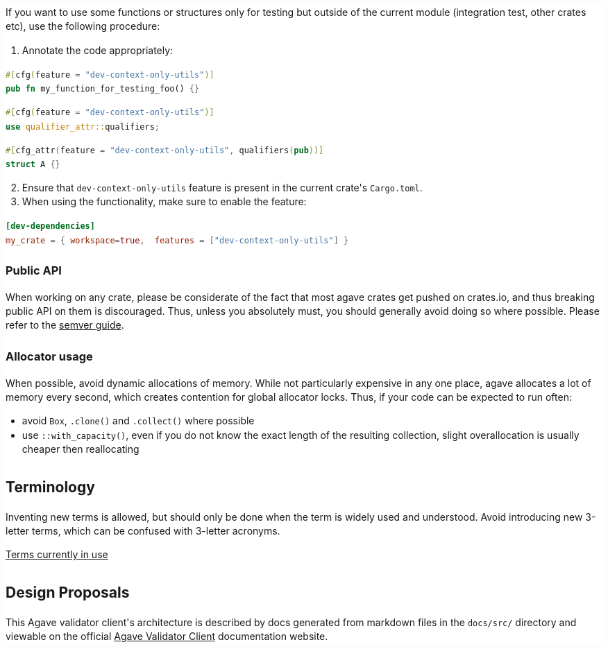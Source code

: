 If you want to use some functions or structures only for testing but outside of the current module (integration test, other crates etc), use the following procedure:

1. Annotate the code appropriately:
```rust
#[cfg(feature = "dev-context-only-utils")]
pub fn my_function_for_testing_foo() {}
```
```rust
#[cfg(feature = "dev-context-only-utils")]
use qualifier_attr::qualifiers;
```
```rust
#[cfg_attr(feature = "dev-context-only-utils", qualifiers(pub))]
struct A {}
```
2. Ensure that `dev-context-only-utils` feature is present in the current crate's `Cargo.toml`.
3. When using the functionality, make sure to enable the feature:
```toml
[dev-dependencies]
my_crate = { workspace=true,  features = ["dev-context-only-utils"] }
```

### Public API

When working on any crate, please be considerate of the fact that most agave crates get pushed on crates.io,
and thus breaking public API on them is discouraged. Thus, unless you absolutely must,
you should generally avoid doing so where possible. Please refer to the [semver guide](https://semver.org/).

### Allocator usage

When possible, avoid dynamic allocations of memory. While not particularly expensive in any one place, agave allocates a lot of memory every second, which creates contention for global allocator locks. Thus, if your code can be expected to run often:
 * avoid `Box`, `.clone()` and `.collect()` where possible
 * use `::with_capacity()`, even if you do not know the exact length of the resulting collection, slight overallocation is usually cheaper then reallocating

## Terminology

Inventing new terms is allowed, but should only be done when the term is widely
used and understood. Avoid introducing new 3-letter terms, which can be
confused with 3-letter acronyms.

[Terms currently in use](https://solana.com/docs/terminology)


## Design Proposals

This Agave validator client's architecture is described by docs generated from markdown files in the `docs/src/`
directory and viewable on the official [Agave Validator Client](https://docs.anza.xyz) documentation website.
